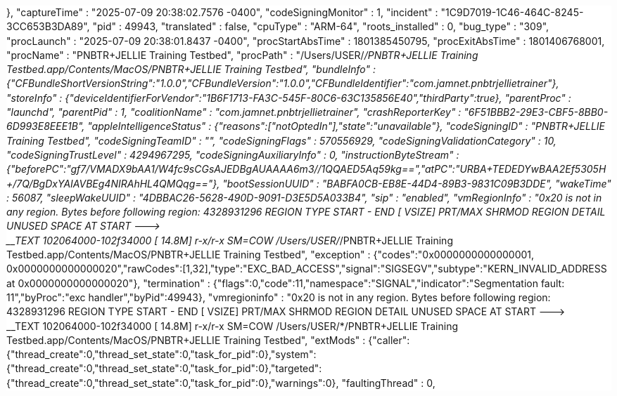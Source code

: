   },
  "captureTime" : "2025-07-09 20:38:02.7576 -0400",
  "codeSigningMonitor" : 1,
  "incident" : "1C9D7019-1C46-464C-8245-3CC653B3DA89",
  "pid" : 49943,
  "translated" : false,
  "cpuType" : "ARM-64",
  "roots_installed" : 0,
  "bug_type" : "309",
  "procLaunch" : "2025-07-09 20:38:01.8437 -0400",
  "procStartAbsTime" : 1801385450795,
  "procExitAbsTime" : 1801406768001,
  "procName" : "PNBTR+JELLIE Training Testbed",
  "procPath" : "\/Users\/USER\/*\/PNBTR+JELLIE Training Testbed.app\/Contents\/MacOS\/PNBTR+JELLIE Training Testbed",
  "bundleInfo" : {"CFBundleShortVersionString":"1.0.0","CFBundleVersion":"1.0.0","CFBundleIdentifier":"com.jamnet.pnbtrjellietrainer"},
  "storeInfo" : {"deviceIdentifierForVendor":"1B6F1713-FA3C-545F-80C6-63C135856E40","thirdParty":true},
  "parentProc" : "launchd",
  "parentPid" : 1,
  "coalitionName" : "com.jamnet.pnbtrjellietrainer",
  "crashReporterKey" : "6F51BBB2-29E3-CBF5-8BB0-6D993E8EEE1B",
  "appleIntelligenceStatus" : {"reasons":["notOptedIn"],"state":"unavailable"},
  "codeSigningID" : "PNBTR+JELLIE Training Testbed",
  "codeSigningTeamID" : "",
  "codeSigningFlags" : 570556929,
  "codeSigningValidationCategory" : 10,
  "codeSigningTrustLevel" : 4294967295,
  "codeSigningAuxiliaryInfo" : 0,
  "instructionByteStream" : {"beforePC":"gf7\/VMADX9bAA1\/W4fc9sCGsAJEDBgAUAAAA6m3\/\/1QQAED5Aq59kg==","atPC":"URBA+TEDEDYwBAA2Ef5305H+\/7Q\/BgDxYAIAVBEg4NIRAhHL4QMQqg=="},
  "bootSessionUUID" : "BABFA0CB-EB8E-44D4-89B3-9831C09B3DDE",
  "wakeTime" : 56087,
  "sleepWakeUUID" : "4DBBAC26-5628-490D-9091-D3E5D5A033B4",
  "sip" : "enabled",
  "vmRegionInfo" : "0x20 is not in any region.  Bytes before following region: 4328931296
      REGION TYPE                    START - END         [ VSIZE] PRT\/MAX SHRMOD  REGION DETAIL
      UNUSED SPACE AT START
--->  
      __TEXT                      102064000-102f34000    [ 14.8M] r-x\/r-x SM=COW  \/Users\/USER\/*\/PNBTR+JELLIE Training Testbed.app\/Contents\/MacOS\/PNBTR+JELLIE Training Testbed",
  "exception" : {"codes":"0x0000000000000001, 0x0000000000000020","rawCodes":[1,32],"type":"EXC_BAD_ACCESS","signal":"SIGSEGV","subtype":"KERN_INVALID_ADDRESS at 0x0000000000000020"},
  "termination" : {"flags":0,"code":11,"namespace":"SIGNAL","indicator":"Segmentation fault: 11","byProc":"exc handler","byPid":49943},
  "vmregioninfo" : "0x20 is not in any region.  Bytes before following region: 4328931296
      REGION TYPE                    START - END         [ VSIZE] PRT\/MAX SHRMOD  REGION DETAIL
      UNUSED SPACE AT START
--->  
      __TEXT                      102064000-102f34000    [ 14.8M] r-x\/r-x SM=COW  \/Users\/USER\/*\/PNBTR+JELLIE Training Testbed.app\/Contents\/MacOS\/PNBTR+JELLIE Training Testbed",
  "extMods" : {"caller":{"thread_create":0,"thread_set_state":0,"task_for_pid":0},"system":{"thread_create":0,"thread_set_state":0,"task_for_pid":0},"targeted":{"thread_create":0,"thread_set_state":0,"task_for_pid":0},"warnings":0},
  "faultingThread" : 0,